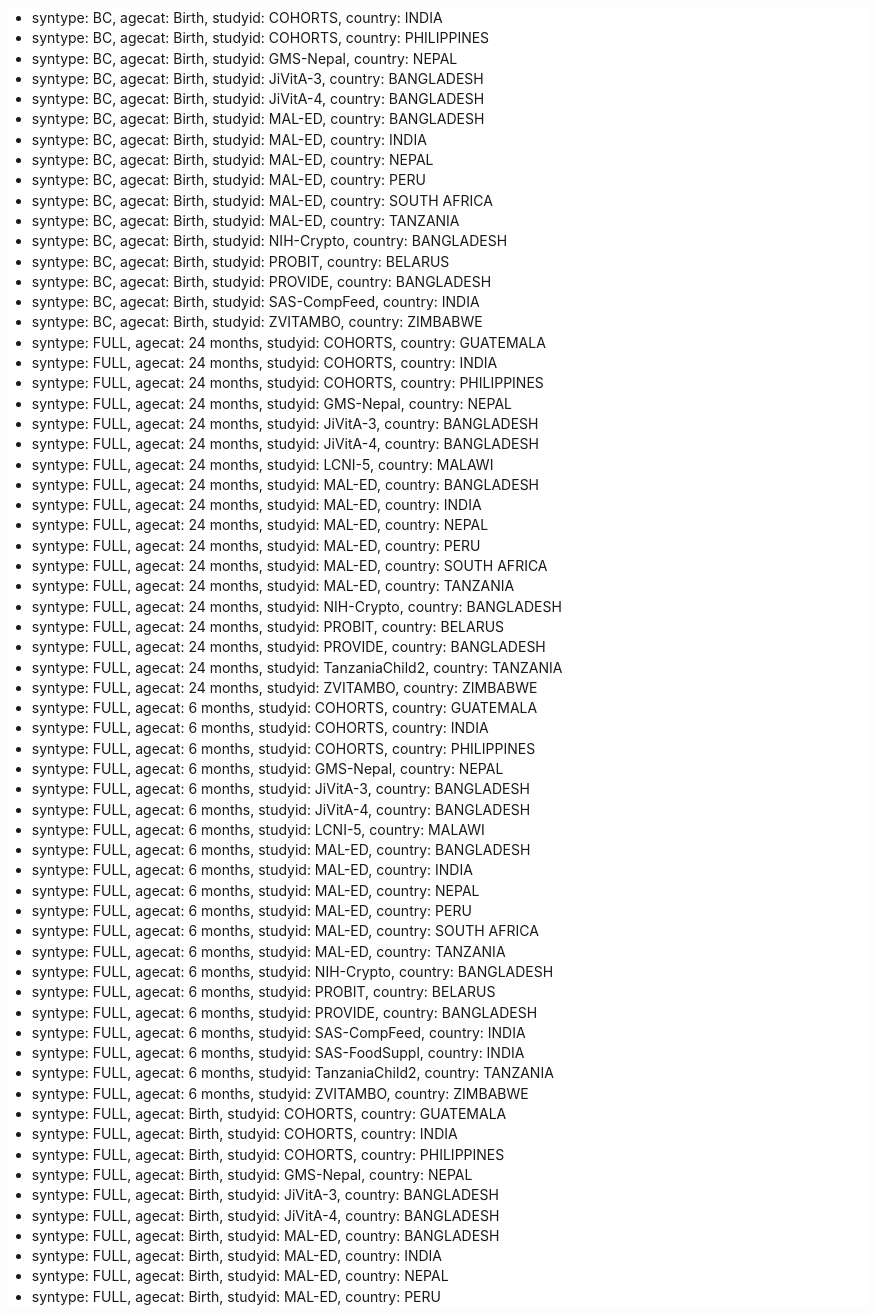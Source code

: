 * syntype: BC, agecat: Birth, studyid: COHORTS, country: INDIA
* syntype: BC, agecat: Birth, studyid: COHORTS, country: PHILIPPINES
* syntype: BC, agecat: Birth, studyid: GMS-Nepal, country: NEPAL
* syntype: BC, agecat: Birth, studyid: JiVitA-3, country: BANGLADESH
* syntype: BC, agecat: Birth, studyid: JiVitA-4, country: BANGLADESH
* syntype: BC, agecat: Birth, studyid: MAL-ED, country: BANGLADESH
* syntype: BC, agecat: Birth, studyid: MAL-ED, country: INDIA
* syntype: BC, agecat: Birth, studyid: MAL-ED, country: NEPAL
* syntype: BC, agecat: Birth, studyid: MAL-ED, country: PERU
* syntype: BC, agecat: Birth, studyid: MAL-ED, country: SOUTH AFRICA
* syntype: BC, agecat: Birth, studyid: MAL-ED, country: TANZANIA
* syntype: BC, agecat: Birth, studyid: NIH-Crypto, country: BANGLADESH
* syntype: BC, agecat: Birth, studyid: PROBIT, country: BELARUS
* syntype: BC, agecat: Birth, studyid: PROVIDE, country: BANGLADESH
* syntype: BC, agecat: Birth, studyid: SAS-CompFeed, country: INDIA
* syntype: BC, agecat: Birth, studyid: ZVITAMBO, country: ZIMBABWE
* syntype: FULL, agecat: 24 months, studyid: COHORTS, country: GUATEMALA
* syntype: FULL, agecat: 24 months, studyid: COHORTS, country: INDIA
* syntype: FULL, agecat: 24 months, studyid: COHORTS, country: PHILIPPINES
* syntype: FULL, agecat: 24 months, studyid: GMS-Nepal, country: NEPAL
* syntype: FULL, agecat: 24 months, studyid: JiVitA-3, country: BANGLADESH
* syntype: FULL, agecat: 24 months, studyid: JiVitA-4, country: BANGLADESH
* syntype: FULL, agecat: 24 months, studyid: LCNI-5, country: MALAWI
* syntype: FULL, agecat: 24 months, studyid: MAL-ED, country: BANGLADESH
* syntype: FULL, agecat: 24 months, studyid: MAL-ED, country: INDIA
* syntype: FULL, agecat: 24 months, studyid: MAL-ED, country: NEPAL
* syntype: FULL, agecat: 24 months, studyid: MAL-ED, country: PERU
* syntype: FULL, agecat: 24 months, studyid: MAL-ED, country: SOUTH AFRICA
* syntype: FULL, agecat: 24 months, studyid: MAL-ED, country: TANZANIA
* syntype: FULL, agecat: 24 months, studyid: NIH-Crypto, country: BANGLADESH
* syntype: FULL, agecat: 24 months, studyid: PROBIT, country: BELARUS
* syntype: FULL, agecat: 24 months, studyid: PROVIDE, country: BANGLADESH
* syntype: FULL, agecat: 24 months, studyid: TanzaniaChild2, country: TANZANIA
* syntype: FULL, agecat: 24 months, studyid: ZVITAMBO, country: ZIMBABWE
* syntype: FULL, agecat: 6 months, studyid: COHORTS, country: GUATEMALA
* syntype: FULL, agecat: 6 months, studyid: COHORTS, country: INDIA
* syntype: FULL, agecat: 6 months, studyid: COHORTS, country: PHILIPPINES
* syntype: FULL, agecat: 6 months, studyid: GMS-Nepal, country: NEPAL
* syntype: FULL, agecat: 6 months, studyid: JiVitA-3, country: BANGLADESH
* syntype: FULL, agecat: 6 months, studyid: JiVitA-4, country: BANGLADESH
* syntype: FULL, agecat: 6 months, studyid: LCNI-5, country: MALAWI
* syntype: FULL, agecat: 6 months, studyid: MAL-ED, country: BANGLADESH
* syntype: FULL, agecat: 6 months, studyid: MAL-ED, country: INDIA
* syntype: FULL, agecat: 6 months, studyid: MAL-ED, country: NEPAL
* syntype: FULL, agecat: 6 months, studyid: MAL-ED, country: PERU
* syntype: FULL, agecat: 6 months, studyid: MAL-ED, country: SOUTH AFRICA
* syntype: FULL, agecat: 6 months, studyid: MAL-ED, country: TANZANIA
* syntype: FULL, agecat: 6 months, studyid: NIH-Crypto, country: BANGLADESH
* syntype: FULL, agecat: 6 months, studyid: PROBIT, country: BELARUS
* syntype: FULL, agecat: 6 months, studyid: PROVIDE, country: BANGLADESH
* syntype: FULL, agecat: 6 months, studyid: SAS-CompFeed, country: INDIA
* syntype: FULL, agecat: 6 months, studyid: SAS-FoodSuppl, country: INDIA
* syntype: FULL, agecat: 6 months, studyid: TanzaniaChild2, country: TANZANIA
* syntype: FULL, agecat: 6 months, studyid: ZVITAMBO, country: ZIMBABWE
* syntype: FULL, agecat: Birth, studyid: COHORTS, country: GUATEMALA
* syntype: FULL, agecat: Birth, studyid: COHORTS, country: INDIA
* syntype: FULL, agecat: Birth, studyid: COHORTS, country: PHILIPPINES
* syntype: FULL, agecat: Birth, studyid: GMS-Nepal, country: NEPAL
* syntype: FULL, agecat: Birth, studyid: JiVitA-3, country: BANGLADESH
* syntype: FULL, agecat: Birth, studyid: JiVitA-4, country: BANGLADESH
* syntype: FULL, agecat: Birth, studyid: MAL-ED, country: BANGLADESH
* syntype: FULL, agecat: Birth, studyid: MAL-ED, country: INDIA
* syntype: FULL, agecat: Birth, studyid: MAL-ED, country: NEPAL
* syntype: FULL, agecat: Birth, studyid: MAL-ED, country: PERU